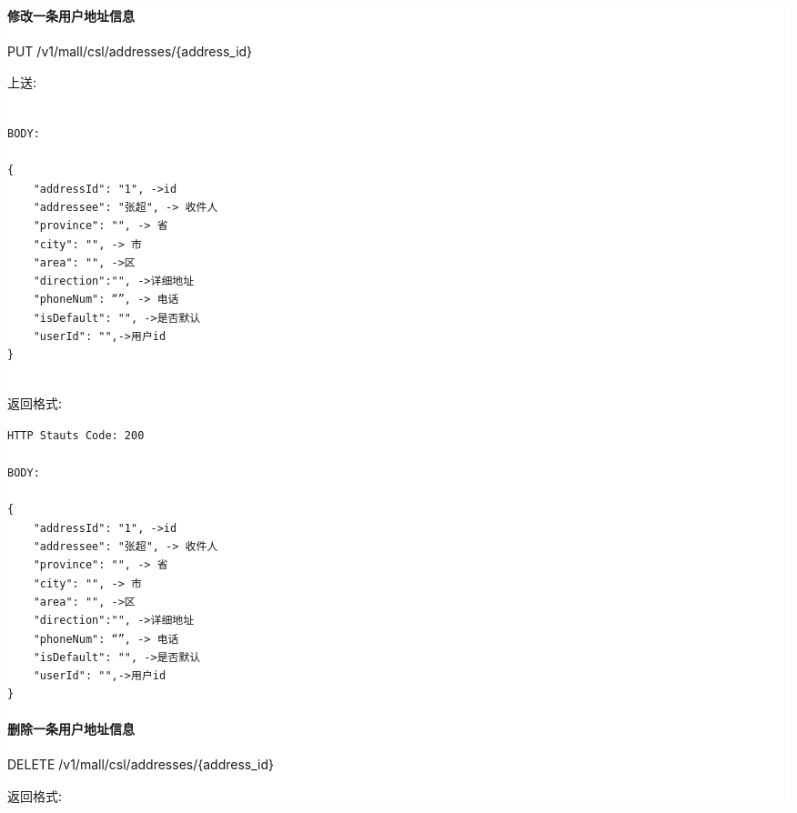 
#### 修改一条用户地址信息

PUT /v1/mall/csl/addresses/{address_id}



上送:

```

BODY:

{
    "addressId": "1", ->id
    "addressee": "张超", -> 收件人
    "province": "", -> 省
    "city": "", -> 市
    "area": "", ->区
    "direction":"", ->详细地址
    "phoneNum": “”, -> 电话
    "isDefault": "", ->是否默认
    "userId": "",->用户id
}


```


返回格式:

```
HTTP Stauts Code: 200

BODY:

{
    "addressId": "1", ->id
    "addressee": "张超", -> 收件人
    "province": "", -> 省
    "city": "", -> 市
    "area": "", ->区
    "direction":"", ->详细地址
    "phoneNum": “”, -> 电话
    "isDefault": "", ->是否默认
    "userId": "",->用户id
}

```

#### 删除一条用户地址信息

DELETE /v1/mall/csl/addresses/{address_id}



返回格式:
